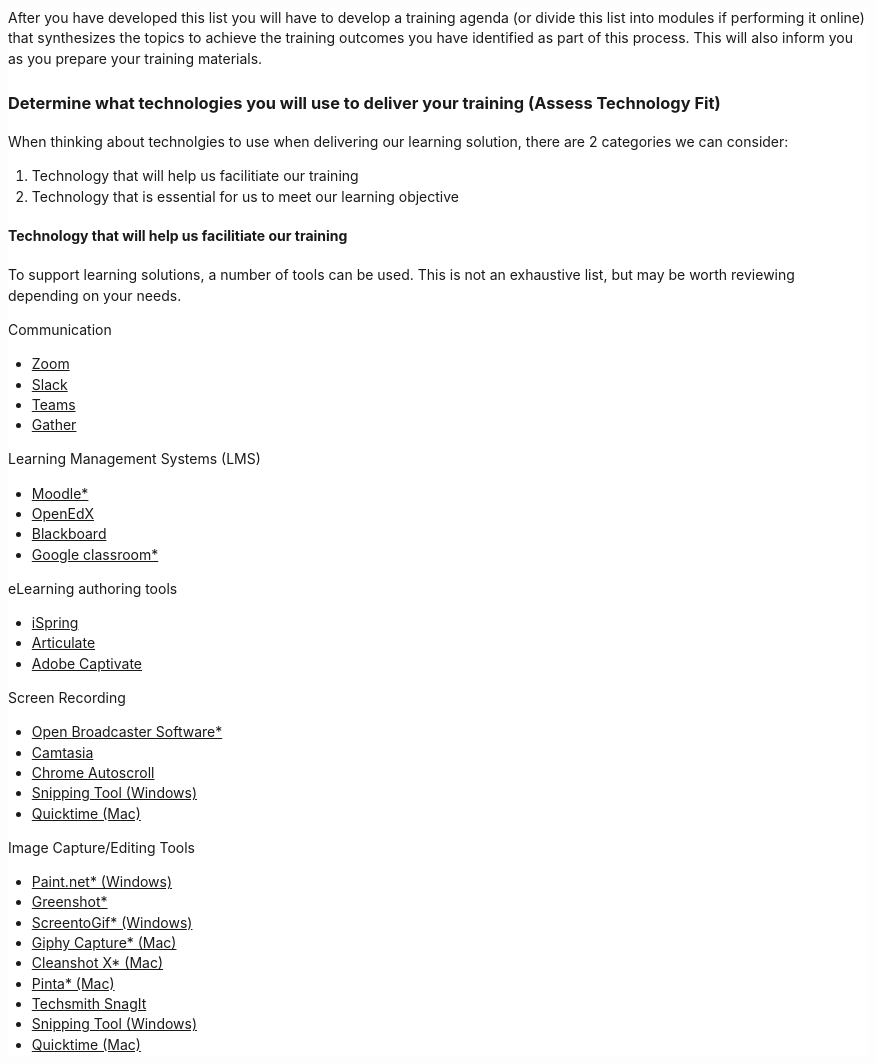 After you have developed this list you will have to develop a training agenda (or divide this list into modules if performing it online) that synthesizes the topics to achieve the training outcomes you have identified as part of this process. This will also inform you as you prepare your training materials.

### Determine what technologies you will use to deliver your training (Assess Technology Fit)

When thinking about technolgies to use when delivering our learning solution, there are 2 categories we can consider:

1. Technology that will help us facilitiate our training
2. Technology that is essential for us to meet our learning objective

#### Technology that will help us facilitiate our training

To support learning solutions, a number of tools can be used. This is not an exhaustive list, but may be worth reviewing depending on your needs. 

Communication

- [Zoom](https://zoom.us/)
- [Slack](https://slack.com/)
- [Teams](https://www.microsoft.com/en-ca/microsoft-teams/group-chat-software)
- [Gather](https://www.gather.town/)
  
Learning Management Systems (LMS)

- [Moodle*](https://moodle.org/)
- [OpenEdX](https://open.edx.org/)
- [Blackboard](https://www.blackboard.com/)
- [Google classroom*](https://edu.google.com/intl/ALL_ca/)
  
eLearning authoring tools

- [iSpring](https://www.ispringsolutions.com/)
- [Articulate](https://articulate.com/)
- [Adobe Captivate](https://www.adobe.com/ca/products/captivate.html)

Screen Recording
- [Open Broadcaster Software*](https://obsproject.com/)
- [Camtasia](https://www.techsmith.com/video-editor.html)
- [Chrome Autoscroll](https://chrome.google.com/webstore/detail/autoscroll/occjjkgifpmdgodlplnacmkejpdionan?hl=en)
- [Snipping Tool (Windows)](https://www.microsoft.com/en-us/windows/learning-center/how-to-record-screen-windows-11)
- [Quicktime (Mac)](https://support.apple.com/en-ca/102618)

Image Capture/Editing Tools

- [Paint.net* (Windows)](https://www.getpaint.net/)
- [Greenshot*](https://getgreenshot.org/)
- [ScreentoGif* (Windows)](https://www.screentogif.com/)
- [Giphy Capture* (Mac)](https://giphy.com/apps/giphycapture)
- [Cleanshot X* (Mac)](https://cleanshot.com/)
- [Pinta* (Mac)](https://www.pinta-project.com/)
- [Techsmith SnagIt](https://www.techsmith.com/snagit)
- [Snipping Tool (Windows)](https://www.microsoft.com/en-us/windows/learning-center/how-to-record-screen-windows-11)
- [Quicktime (Mac)](https://support.apple.com/en-ca/102618)
